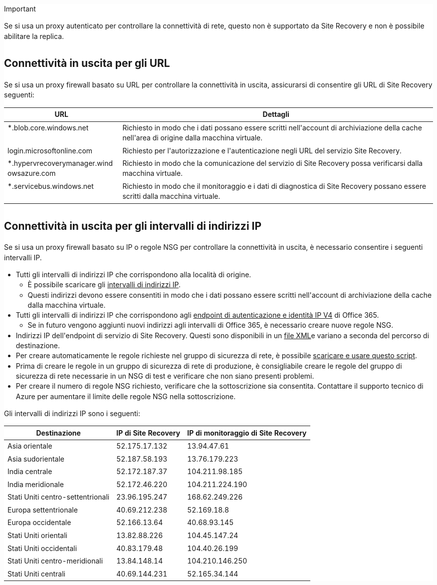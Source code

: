 >[!IMPORTANT]
> Se si usa un proxy autenticato per controllare la connettività di rete, questo non è supportato da Site Recovery e non è possibile abilitare la replica.


## <a name="outbound-connectivity-for-urls"></a>Connettività in uscita per gli URL

Se si usa un proxy firewall basato su URL per controllare la connettività in uscita, assicurarsi di consentire gli URL di Site Recovery seguenti:


**URL** | **Dettagli**  
--- | ---
*.blob.core.windows.net | Richiesto in modo che i dati possano essere scritti nell'account di archiviazione della cache nell'area di origine dalla macchina virtuale.
login.microsoftonline.com | Richiesto per l'autorizzazione e l'autenticazione negli URL del servizio Site Recovery.
*.hypervrecoverymanager.windowsazure.com | Richiesto in modo che la comunicazione del servizio di Site Recovery possa verificarsi dalla macchina virtuale.
*.servicebus.windows.net | Richiesto in modo che il monitoraggio e i dati di diagnostica di Site Recovery possano essere scritti dalla macchina virtuale.

## <a name="outbound-connectivity-for-ip-address-ranges"></a>Connettività in uscita per gli intervalli di indirizzi IP

Se si usa un proxy firewall basato su IP o regole NSG per controllare la connettività in uscita, è necessario consentire i seguenti intervalli IP.

- Tutti gli intervalli di indirizzi IP che corrispondono alla località di origine.
    - È possibile scaricare gli [intervalli di indirizzi IP](https://www.microsoft.com/download/confirmation.aspx?id=41653).
    - Questi indirizzi devono essere consentiti in modo che i dati possano essere scritti nell'account di archiviazione della cache dalla macchina virtuale.
- Tutti gli intervalli di indirizzi IP che corrispondono agli [endpoint di autenticazione e identità IP V4](https://support.office.com/article/Office-365-URLs-and-IP-address-ranges-8548a211-3fe7-47cb-abb1-355ea5aa88a2#bkmk_identity) di Office 365.
    - Se in futuro vengono aggiunti nuovi indirizzi agli intervalli di Office 365, è necessario creare nuove regole NSG.
- Indirizzi IP dell'endpoint di servizio di Site Recovery. Questi sono disponibili in un [file XML](https://aka.ms/site-recovery-public-ips)e variano a seconda del percorso di destinazione.
-  Per creare automaticamente le regole richieste nel gruppo di sicurezza di rete, è possibile [scaricare e usare questo script](https://gallery.technet.microsoft.com/Azure-Recovery-script-to-0c950702). 
- Prima di creare le regole in un gruppo di sicurezza di rete di produzione, è consigliabile creare le regole del gruppo di sicurezza di rete necessarie in un NSG di test e verificare che non siano presenti problemi.
- Per creare il numero di regole NSG richiesto, verificare che la sottoscrizione sia consentita. Contattare il supporto tecnico di Azure per aumentare il limite delle regole NSG nella sottoscrizione.

Gli intervalli di indirizzi IP sono i seguenti:

>
   **Destinazione** | **IP di Site Recovery** |  **IP di monitoraggio di Site Recovery**
   --- | --- | ---
   Asia orientale | 52.175.17.132 | 13.94.47.61
   Asia sudorientale | 52.187.58.193 | 13.76.179.223
   India centrale | 52.172.187.37 | 104.211.98.185
   India meridionale | 52.172.46.220 | 104.211.224.190
   Stati Uniti centro-settentrionali | 23.96.195.247 | 168.62.249.226
   Europa settentrionale | 40.69.212.238 | 52.169.18.8
   Europa occidentale | 52.166.13.64 | 40.68.93.145
   Stati Uniti orientali | 13.82.88.226 | 104.45.147.24
   Stati Uniti occidentali | 40.83.179.48 | 104.40.26.199
   Stati Uniti centro-meridionali | 13.84.148.14 | 104.210.146.250
   Stati Uniti centrali | 40.69.144.231 | 52.165.34.144